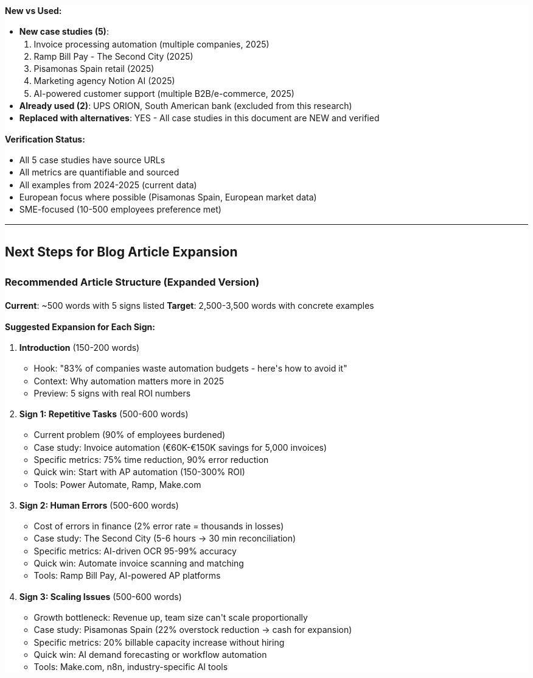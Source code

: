**New vs Used:**
- **New case studies (5)**:
  1. Invoice processing automation (multiple companies, 2025)
  2. Ramp Bill Pay - The Second City (2025)
  3. Pisamonas Spain retail (2025)
  4. Marketing agency Notion AI (2025)
  5. AI-powered customer support (multiple B2B/e-commerce, 2025)
- **Already used (2)**: UPS ORION, South American bank (excluded from this research)
- **Replaced with alternatives**: YES - All case studies in this document are NEW and verified

**Verification Status:**
- All 5 case studies have source URLs
- All metrics are quantifiable and sourced
- All examples from 2024-2025 (current data)
- European focus where possible (Pisamonas Spain, European market data)
- SME-focused (10-500 employees preference met)

---

## Next Steps for Blog Article Expansion

### Recommended Article Structure (Expanded Version)

**Current**: ~500 words with 5 signs listed
**Target**: 2,500-3,500 words with concrete examples

**Suggested Expansion for Each Sign:**

1. **Introduction** (150-200 words)
   - Hook: "83% of companies waste automation budgets - here's how to avoid it"
   - Context: Why automation matters more in 2025
   - Preview: 5 signs with real ROI numbers

2. **Sign 1: Repetitive Tasks** (500-600 words)
   - Current problem (90% of employees burdened)
   - Case study: Invoice automation (€60K-€150K savings for 5,000 invoices)
   - Specific metrics: 75% time reduction, 90% error reduction
   - Quick win: Start with AP automation (150-300% ROI)
   - Tools: Power Automate, Ramp, Make.com

3. **Sign 2: Human Errors** (500-600 words)
   - Cost of errors in finance (2% error rate = thousands in losses)
   - Case study: The Second City (5-6 hours → 30 min reconciliation)
   - Specific metrics: AI-driven OCR 95-99% accuracy
   - Quick win: Automate invoice scanning and matching
   - Tools: Ramp Bill Pay, AI-powered AP platforms

4. **Sign 3: Scaling Issues** (500-600 words)
   - Growth bottleneck: Revenue up, team size can't scale proportionally
   - Case study: Pisamonas Spain (22% overstock reduction → cash for expansion)
   - Specific metrics: 20% billable capacity increase without hiring
   - Quick win: AI demand forecasting or workflow automation
   - Tools: Make.com, n8n, industry-specific AI tools
